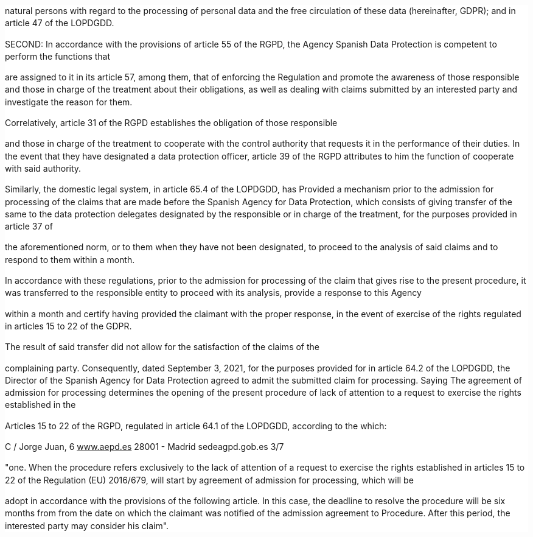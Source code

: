 natural persons with regard to the processing of personal data and the free
circulation of these data (hereinafter, GDPR); and in article 47 of the LOPDGDD.

SECOND: In accordance with the provisions of article 55 of the RGPD, the Agency
Spanish Data Protection is competent to perform the functions that

are assigned to it in its article 57, among them, that of enforcing the Regulation and
promote the awareness of those responsible and those in charge of the treatment
about their obligations, as well as dealing with claims
submitted by an interested party and investigate the reason for them.

Correlatively, article 31 of the RGPD establishes the obligation of those responsible

and those in charge of the treatment to cooperate with the control authority that requests it in
the performance of their duties. In the event that they have designated a
data protection officer, article 39 of the RGPD attributes to him the function of
cooperate with said authority.

Similarly, the domestic legal system, in article 65.4 of the LOPDGDD, has
Provided a mechanism prior to the admission for processing of the claims that are
made before the Spanish Agency for Data Protection, which consists of giving
transfer of the same to the data protection delegates designated by the
responsible or in charge of the treatment, for the purposes provided in article 37 of

the aforementioned norm, or to them when they have not been designated, to proceed to the
analysis of said claims and to respond to them within a month.

In accordance with these regulations, prior to the admission for processing of the
claim that gives rise to the present procedure, it was transferred to the
responsible entity to proceed with its analysis, provide a response to this Agency

within a month and certify having provided the claimant with the proper response,
in the event of exercise of the rights regulated in articles 15 to 22 of the
GDPR.

The result of said transfer did not allow for the satisfaction of the claims of the

complaining party. Consequently, dated September 3, 2021, for the purposes
provided for in article 64.2 of the LOPDGDD, the Director of the Spanish Agency for
Data Protection agreed to admit the submitted claim for processing. Saying
The agreement of admission for processing determines the opening of the present procedure of
lack of attention to a request to exercise the rights established in the

Articles 15 to 22 of the RGPD, regulated in article 64.1 of the LOPDGDD, according to the
which:

C / Jorge Juan, 6 www.aepd.es
28001 - Madrid sedeagpd.gob.es 3/7

"one. When the procedure refers exclusively to the lack of attention of a
request to exercise the rights established in articles 15 to 22 of the
Regulation (EU) 2016/679, will start by agreement of admission for processing, which will be

adopt in accordance with the provisions of the following article.
In this case, the deadline to resolve the procedure will be six months from
from the date on which the claimant was notified of the admission agreement to
Procedure. After this period, the interested party may consider his
claim".

